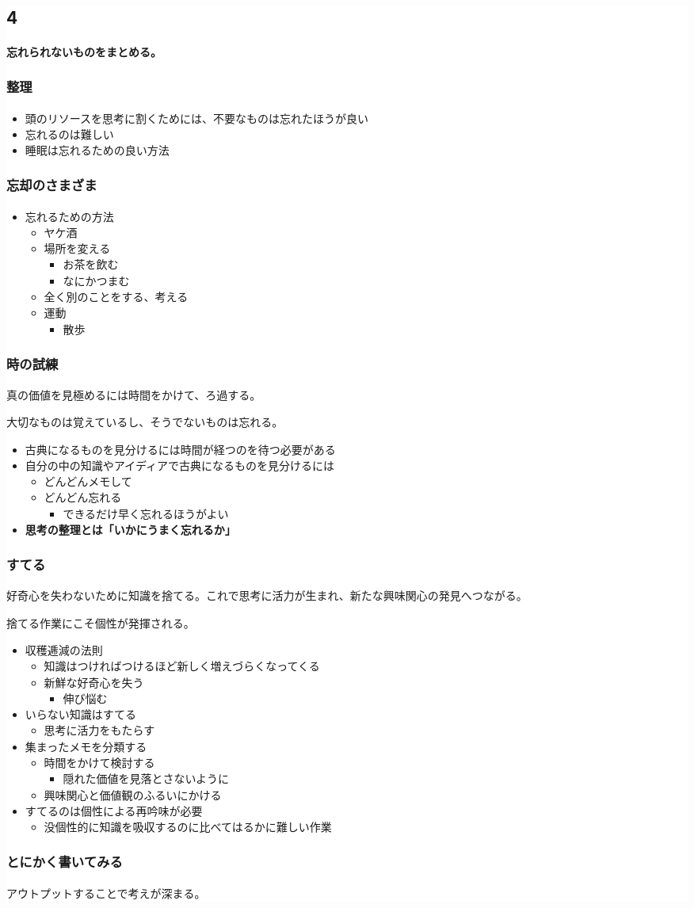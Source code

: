 ## 4
**忘れられないものをまとめる。**

### 整理
- 頭のリソースを思考に割くためには、不要なものは忘れたほうが良い
- 忘れるのは難しい
- 睡眠は忘れるための良い方法

### 忘却のさまざま
- 忘れるための方法
  - ヤケ酒
  - 場所を変える
    - お茶を飲む
    - なにかつまむ
  - 全く別のことをする、考える
  - 運動
    - 散歩

### 時の試練
真の価値を見極めるには時間をかけて、ろ過する。

大切なものは覚えているし、そうでないものは忘れる。

- 古典になるものを見分けるには時間が経つのを待つ必要がある
- 自分の中の知識やアイディアで古典になるものを見分けるには
  - どんどんメモして
  - どんどん忘れる
    - できるだけ早く忘れるほうがよい
- **思考の整理とは「いかにうまく忘れるか」**

### すてる
好奇心を失わないために知識を捨てる。これで思考に活力が生まれ、新たな興味関心の発見へつながる。

捨てる作業にこそ個性が発揮される。

- 収穫逓減の法則
  - 知識はつければつけるほど新しく増えづらくなってくる
  - 新鮮な好奇心を失う
    - 伸び悩む
- いらない知識はすてる
  - 思考に活力をもたらす
- 集まったメモを分類する
  - 時間をかけて検討する
    - 隠れた価値を見落とさないように
  - 興味関心と価値観のふるいにかける
- すてるのは個性による再吟味が必要
  - 没個性的に知識を吸収するのに比べてはるかに難しい作業

### とにかく書いてみる
アウトプットすることで考えが深まる。
